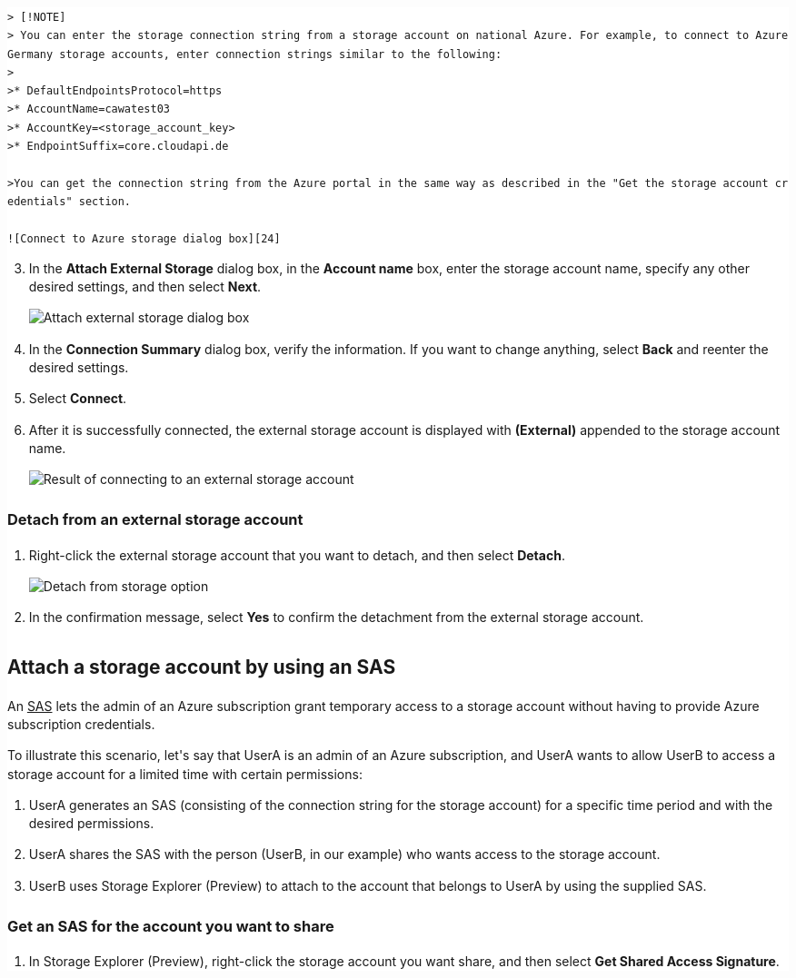    > [!NOTE]
    > You can enter the storage connection string from a storage account on national Azure. For example, to connect to Azure Germany storage accounts, enter connection strings similar to the following: 
    >
    >* DefaultEndpointsProtocol=https
    >* AccountName=cawatest03
    >* AccountKey=<storage_account_key>
    >* EndpointSuffix=core.cloudapi.de
    
    >You can get the connection string from the Azure portal in the same way as described in the "Get the storage account credentials" section.

    ![Connect to Azure storage dialog box][24]

3. In the **Attach External Storage** dialog box, in the **Account name** box, enter the storage account name, specify any other desired settings, and then select **Next**.

    ![Attach external storage dialog box][8]

4. In the **Connection Summary** dialog box, verify the information. If you want to change anything, select **Back** and reenter the desired settings. 

5. Select **Connect**.

6. After it is successfully connected, the external storage account is displayed with **(External)** appended to the storage account name.

    ![Result of connecting to an external storage account][9]

### Detach from an external storage account
1. Right-click the external storage account that you want to detach, and then select **Detach**.

    ![Detach from storage option][10]

2. In the confirmation message, select **Yes** to confirm the detachment from the external storage account.

## Attach a storage account by using an SAS
An [SAS](storage/common/storage-dotnet-shared-access-signature-part-1.md) lets the admin of an Azure subscription grant temporary access to a storage account without having to provide Azure subscription credentials.

To illustrate this scenario, let's say that UserA is an admin of an Azure subscription, and UserA wants to allow UserB to access a storage account for a limited time with certain permissions:

1. UserA generates an SAS (consisting of the connection string for the storage account) for a specific time period and with the desired permissions.

2. UserA shares the SAS with the person (UserB, in our example) who wants access to the storage account.  

3. UserB uses Storage Explorer (Preview) to attach to the account that belongs to UserA by using the supplied SAS.

### Get an SAS for the account you want to share
1. In Storage Explorer (Preview), right-click the storage account you want share, and then select **Get Shared Access Signature**.


[0]: ./media/vs-azure-tools-storage-manage-with-storage-explorer/settings-icon.png
[1]: ./media/vs-azure-tools-storage-manage-with-storage-explorer/add-account-link.png
[3]: ./media/vs-azure-tools-storage-manage-with-storage-explorer/subscriptions-list.png
[4]: ./media/vs-azure-tools-storage-manage-with-storage-explorer/storage-accounts-list.png
[5]: ./media/vs-azure-tools-storage-manage-with-storage-explorer/access-keys.png
[6]: ./media/vs-azure-tools-storage-manage-with-storage-explorer/access-keys-copy.png
[8]: ./media/vs-azure-tools-storage-manage-with-storage-explorer/attach-external-storage-dlg.png
[9]: ./media/vs-azure-tools-storage-manage-with-storage-explorer/external-storage-account.png
[10]: ./media/vs-azure-tools-storage-manage-with-storage-explorer/detach-external-storage.png
[11]: ./media/vs-azure-tools-storage-manage-with-storage-explorer/storage-account-search.png
[12]: ./media/vs-azure-tools-storage-manage-with-storage-explorer/detach-external-storage-confirmation.png
[13]: ./media/vs-azure-tools-storage-manage-with-storage-explorer/get-sas-context-menu.png
[14]: ./media/vs-azure-tools-storage-manage-with-storage-explorer/get-sas-dlg1.png
[15]: ./media/vs-azure-tools-storage-manage-with-storage-explorer/mase.png
[17]: ./media/vs-azure-tools-storage-manage-with-storage-explorer/attach-account-using-sas-finished.png
[20]: ./media/vs-azure-tools-storage-manage-with-storage-explorer/attach-service-using-sas-finished.png
[21]: ./media/vs-azure-tools-storage-manage-with-storage-explorer/local-storage-drop-down.png
[22]: ./media/vs-azure-tools-storage-manage-with-storage-explorer/download-storage-emulator.png
[23]: ./media/vs-azure-tools-storage-manage-with-storage-explorer/connect-to-azure-storage-icon.png
[24]: ./media/vs-azure-tools-storage-manage-with-storage-explorer/connect-to-azure-storage-next.png
[25]: ./media/vs-azure-tools-storage-manage-with-storage-explorer/add-certificate-azure-stack.png
[26]: ./media/vs-azure-tools-storage-manage-with-storage-explorer/export-root-cert-azure-stack.png
[27]: ./media/vs-azure-tools-storage-manage-with-storage-explorer/import-azure-stack-cert-storage-explorer.png
[28]: ./media/vs-azure-tools-storage-manage-with-storage-explorer/select-target-azure-stack.png
[29]: ./media/vs-azure-tools-storage-manage-with-storage-explorer/add-azure-stack-account.png
[30]: ./media/vs-azure-tools-storage-manage-with-storage-explorer/select-accounts-azure-stack.png
[31]: ./media/vs-azure-tools-storage-manage-with-storage-explorer/azure-stack-storage-account-list.png